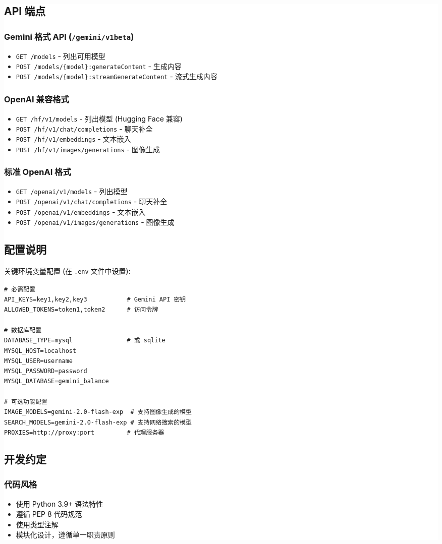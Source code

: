 ## API 端点

### Gemini 格式 API (`/gemini/v1beta`)
- `GET /models` - 列出可用模型
- `POST /models/{model}:generateContent` - 生成内容
- `POST /models/{model}:streamGenerateContent` - 流式生成内容

### OpenAI 兼容格式
- `GET /hf/v1/models` - 列出模型 (Hugging Face 兼容)
- `POST /hf/v1/chat/completions` - 聊天补全
- `POST /hf/v1/embeddings` - 文本嵌入
- `POST /hf/v1/images/generations` - 图像生成

### 标准 OpenAI 格式
- `GET /openai/v1/models` - 列出模型
- `POST /openai/v1/chat/completions` - 聊天补全
- `POST /openai/v1/embeddings` - 文本嵌入
- `POST /openai/v1/images/generations` - 图像生成

## 配置说明

关键环境变量配置 (在 `.env` 文件中设置):

```env
# 必需配置
API_KEYS=key1,key2,key3           # Gemini API 密钥
ALLOWED_TOKENS=token1,token2      # 访问令牌

# 数据库配置
DATABASE_TYPE=mysql               # 或 sqlite
MYSQL_HOST=localhost
MYSQL_USER=username
MYSQL_PASSWORD=password
MYSQL_DATABASE=gemini_balance

# 可选功能配置
IMAGE_MODELS=gemini-2.0-flash-exp  # 支持图像生成的模型
SEARCH_MODELS=gemini-2.0-flash-exp # 支持网络搜索的模型
PROXIES=http://proxy:port         # 代理服务器
```

## 开发约定

### 代码风格
- 使用 Python 3.9+ 语法特性
- 遵循 PEP 8 代码规范
- 使用类型注解
- 模块化设计，遵循单一职责原则
